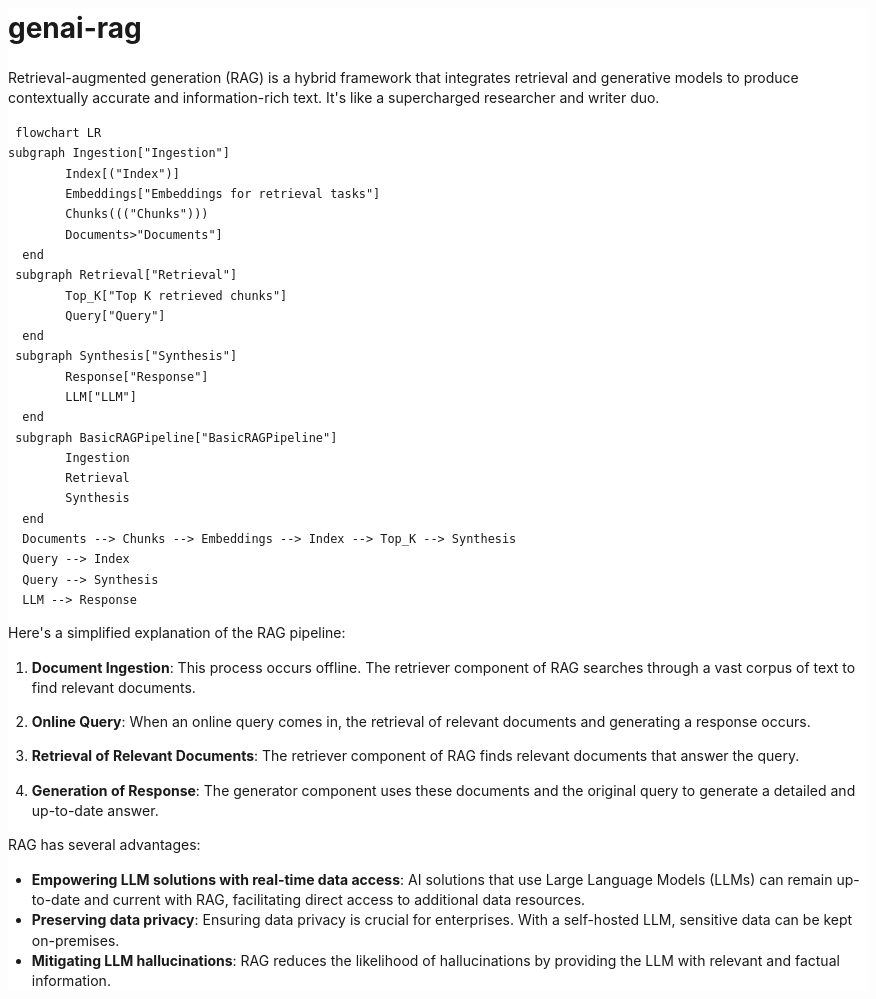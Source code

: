 # genai-rag
Retrieval-augmented generation (RAG) is a hybrid framework that integrates retrieval and generative models to produce contextually accurate and information-rich text. It's like a supercharged researcher and writer duo.

```mermaid
 flowchart LR
subgraph Ingestion["Ingestion"]
        Index[("Index")]
        Embeddings["Embeddings for retrieval tasks"]
        Chunks((("Chunks")))
        Documents>"Documents"]
  end
 subgraph Retrieval["Retrieval"]
        Top_K["Top K retrieved chunks"]
        Query["Query"]
  end
 subgraph Synthesis["Synthesis"]
        Response["Response"]
        LLM["LLM"]
  end
 subgraph BasicRAGPipeline["BasicRAGPipeline"]
        Ingestion
        Retrieval
        Synthesis
  end
  Documents --> Chunks --> Embeddings --> Index --> Top_K --> Synthesis
  Query --> Index
  Query --> Synthesis
  LLM --> Response
```


Here's a simplified explanation of the RAG pipeline:

1. **Document Ingestion**: This process occurs offline. The retriever component of RAG searches through a vast corpus of text to find relevant documents.

2. **Online Query**: When an online query comes in, the retrieval of relevant documents and generating a response occurs.

3. **Retrieval of Relevant Documents**: The retriever component of RAG finds relevant documents that answer the query.

4. **Generation of Response**: The generator component uses these documents and the original query to generate a detailed and up-to-date answer.

RAG has several advantages:

- **Empowering LLM solutions with real-time data access**: AI solutions that use Large Language Models (LLMs) can remain up-to-date and current with RAG, facilitating direct access to additional data resources.
- **Preserving data privacy**: Ensuring data privacy is crucial for enterprises. With a self-hosted LLM, sensitive data can be kept on-premises.
- **Mitigating LLM hallucinations**: RAG reduces the likelihood of hallucinations by providing the LLM with relevant and factual information.
